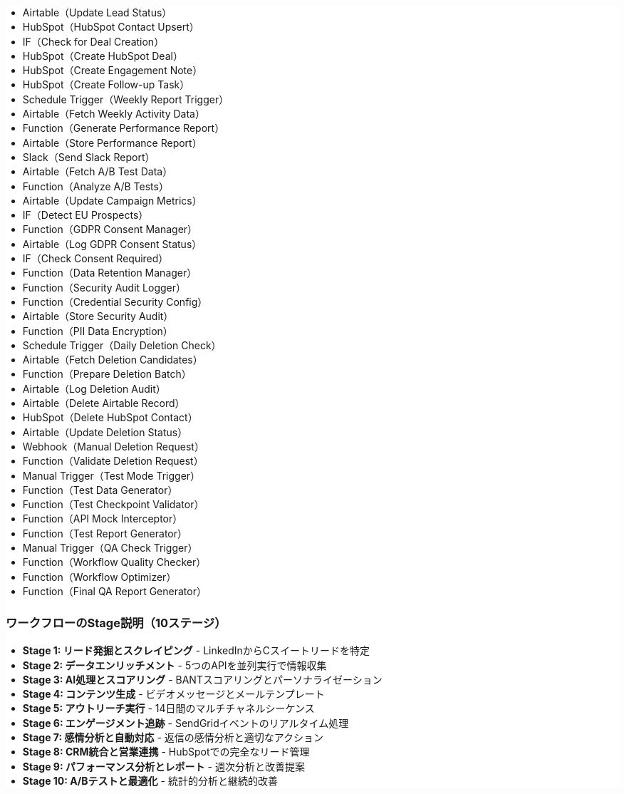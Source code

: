 - Airtable（Update Lead Status）
- HubSpot（HubSpot Contact Upsert）
- IF（Check for Deal Creation）
- HubSpot（Create HubSpot Deal）
- HubSpot（Create Engagement Note）
- HubSpot（Create Follow-up Task）
- Schedule Trigger（Weekly Report Trigger）
- Airtable（Fetch Weekly Activity Data）
- Function（Generate Performance Report）
- Airtable（Store Performance Report）
- Slack（Send Slack Report）
- Airtable（Fetch A/B Test Data）
- Function（Analyze A/B Tests）
- Airtable（Update Campaign Metrics）
- IF（Detect EU Prospects）
- Function（GDPR Consent Manager）
- Airtable（Log GDPR Consent Status）
- IF（Check Consent Required）
- Function（Data Retention Manager）
- Function（Security Audit Logger）
- Function（Credential Security Config）
- Airtable（Store Security Audit）
- Function（PII Data Encryption）
- Schedule Trigger（Daily Deletion Check）
- Airtable（Fetch Deletion Candidates）
- Function（Prepare Deletion Batch）
- Airtable（Log Deletion Audit）
- Airtable（Delete Airtable Record）
- HubSpot（Delete HubSpot Contact）
- Airtable（Update Deletion Status）
- Webhook（Manual Deletion Request）
- Function（Validate Deletion Request）
- Manual Trigger（Test Mode Trigger）
- Function（Test Data Generator）
- Function（Test Checkpoint Validator）
- Function（API Mock Interceptor）
- Function（Test Report Generator）
- Manual Trigger（QA Check Trigger）
- Function（Workflow Quality Checker）
- Function（Workflow Optimizer）
- Function（Final QA Report Generator）

### ワークフローのStage説明（10ステージ）
- **Stage 1: リード発掘とスクレイピング** - LinkedInからCスイートリードを特定
- **Stage 2: データエンリッチメント** - 5つのAPIを並列実行で情報収集
- **Stage 3: AI処理とスコアリング** - BANTスコアリングとパーソナライゼーション
- **Stage 4: コンテンツ生成** - ビデオメッセージとメールテンプレート
- **Stage 5: アウトリーチ実行** - 14日間のマルチチャネルシーケンス
- **Stage 6: エンゲージメント追跡** - SendGridイベントのリアルタイム処理
- **Stage 7: 感情分析と自動対応** - 返信の感情分析と適切なアクション
- **Stage 8: CRM統合と営業連携** - HubSpotでの完全なリード管理
- **Stage 9: パフォーマンス分析とレポート** - 週次分析と改善提案
- **Stage 10: A/Bテストと最適化** - 統計的分析と継続的改善
